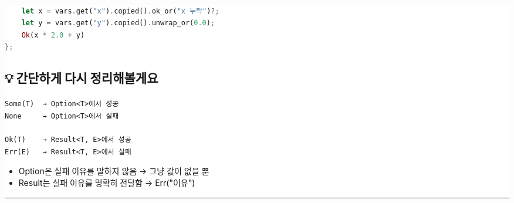 ```rust
    let x = vars.get("x").copied().ok_or("x 누락")?;
    let y = vars.get("y").copied().unwrap_or(0.0);
    Ok(x * 2.0 + y)
};
```

## 💡 간단하게 다시 정리해볼게요
```
Some(T)  → Option<T>에서 성공
None     → Option<T>에서 실패

Ok(T)    → Result<T, E>에서 성공
Err(E)   → Result<T, E>에서 실패
```

- Option은 실패 이유를 말하지 않음 → 그냥 값이 없을 뿐
- Result는 실패 이유를 명확히 전달함 → Err("이유")

---








